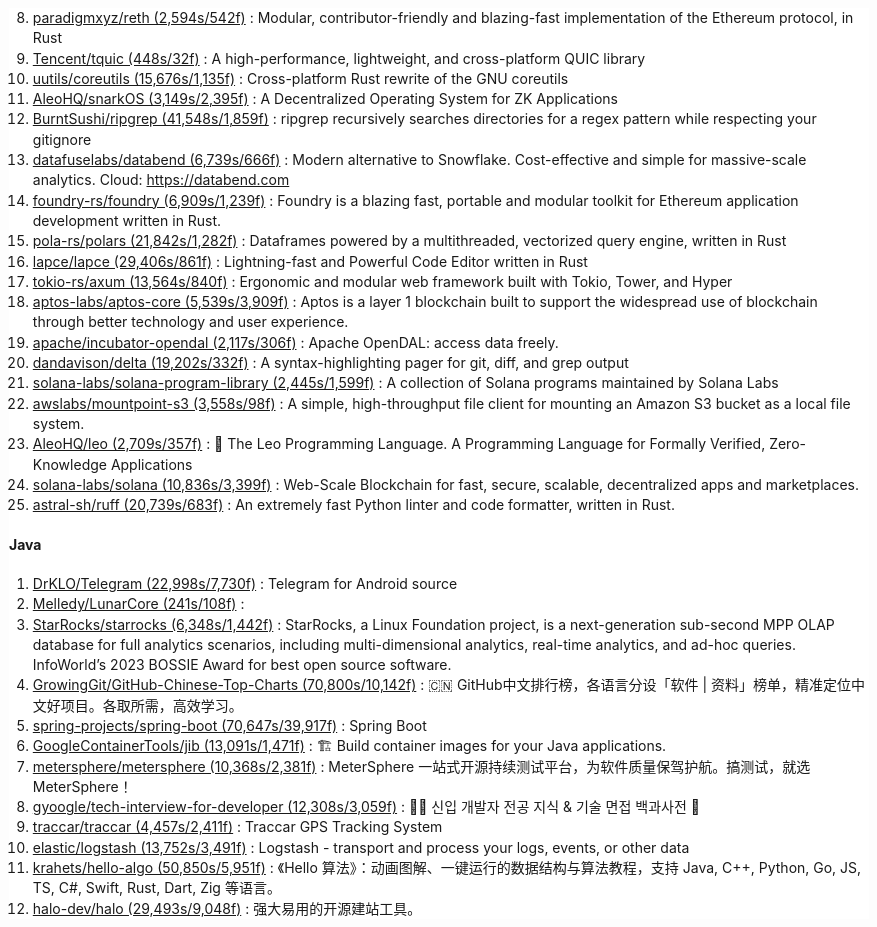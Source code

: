 8. [paradigmxyz/reth (2,594s/542f)](https://github.com/paradigmxyz/reth) : Modular, contributor-friendly and blazing-fast implementation of the Ethereum protocol, in Rust
9. [Tencent/tquic (448s/32f)](https://github.com/Tencent/tquic) : A high-performance, lightweight, and cross-platform QUIC library
10. [uutils/coreutils (15,676s/1,135f)](https://github.com/uutils/coreutils) : Cross-platform Rust rewrite of the GNU coreutils
11. [AleoHQ/snarkOS (3,149s/2,395f)](https://github.com/AleoHQ/snarkOS) : A Decentralized Operating System for ZK Applications
12. [BurntSushi/ripgrep (41,548s/1,859f)](https://github.com/BurntSushi/ripgrep) : ripgrep recursively searches directories for a regex pattern while respecting your gitignore
13. [datafuselabs/databend (6,739s/666f)](https://github.com/datafuselabs/databend) : Modern alternative to Snowflake. Cost-effective and simple for massive-scale analytics. Cloud: https://databend.com
14. [foundry-rs/foundry (6,909s/1,239f)](https://github.com/foundry-rs/foundry) : Foundry is a blazing fast, portable and modular toolkit for Ethereum application development written in Rust.
15. [pola-rs/polars (21,842s/1,282f)](https://github.com/pola-rs/polars) : Dataframes powered by a multithreaded, vectorized query engine, written in Rust
16. [lapce/lapce (29,406s/861f)](https://github.com/lapce/lapce) : Lightning-fast and Powerful Code Editor written in Rust
17. [tokio-rs/axum (13,564s/840f)](https://github.com/tokio-rs/axum) : Ergonomic and modular web framework built with Tokio, Tower, and Hyper
18. [aptos-labs/aptos-core (5,539s/3,909f)](https://github.com/aptos-labs/aptos-core) : Aptos is a layer 1 blockchain built to support the widespread use of blockchain through better technology and user experience.
19. [apache/incubator-opendal (2,117s/306f)](https://github.com/apache/incubator-opendal) : Apache OpenDAL: access data freely.
20. [dandavison/delta (19,202s/332f)](https://github.com/dandavison/delta) : A syntax-highlighting pager for git, diff, and grep output
21. [solana-labs/solana-program-library (2,445s/1,599f)](https://github.com/solana-labs/solana-program-library) : A collection of Solana programs maintained by Solana Labs
22. [awslabs/mountpoint-s3 (3,558s/98f)](https://github.com/awslabs/mountpoint-s3) : A simple, high-throughput file client for mounting an Amazon S3 bucket as a local file system.
23. [AleoHQ/leo (2,709s/357f)](https://github.com/AleoHQ/leo) : 🦁 The Leo Programming Language. A Programming Language for Formally Verified, Zero-Knowledge Applications
24. [solana-labs/solana (10,836s/3,399f)](https://github.com/solana-labs/solana) : Web-Scale Blockchain for fast, secure, scalable, decentralized apps and marketplaces.
25. [astral-sh/ruff (20,739s/683f)](https://github.com/astral-sh/ruff) : An extremely fast Python linter and code formatter, written in Rust.

#### Java
1. [DrKLO/Telegram (22,998s/7,730f)](https://github.com/DrKLO/Telegram) : Telegram for Android source
2. [Melledy/LunarCore (241s/108f)](https://github.com/Melledy/LunarCore) : 
3. [StarRocks/starrocks (6,348s/1,442f)](https://github.com/StarRocks/starrocks) : StarRocks, a Linux Foundation project, is a next-generation sub-second MPP OLAP database for full analytics scenarios, including multi-dimensional analytics, real-time analytics, and ad-hoc queries. InfoWorld’s 2023 BOSSIE Award for best open source software.
4. [GrowingGit/GitHub-Chinese-Top-Charts (70,800s/10,142f)](https://github.com/GrowingGit/GitHub-Chinese-Top-Charts) : 🇨🇳 GitHub中文排行榜，各语言分设「软件 | 资料」榜单，精准定位中文好项目。各取所需，高效学习。
5. [spring-projects/spring-boot (70,647s/39,917f)](https://github.com/spring-projects/spring-boot) : Spring Boot
6. [GoogleContainerTools/jib (13,091s/1,471f)](https://github.com/GoogleContainerTools/jib) : 🏗 Build container images for your Java applications.
7. [metersphere/metersphere (10,368s/2,381f)](https://github.com/metersphere/metersphere) : MeterSphere 一站式开源持续测试平台，为软件质量保驾护航。搞测试，就选 MeterSphere！
8. [gyoogle/tech-interview-for-developer (12,308s/3,059f)](https://github.com/gyoogle/tech-interview-for-developer) : 👶🏻 신입 개발자 전공 지식 & 기술 면접 백과사전 📖
9. [traccar/traccar (4,457s/2,411f)](https://github.com/traccar/traccar) : Traccar GPS Tracking System
10. [elastic/logstash (13,752s/3,491f)](https://github.com/elastic/logstash) : Logstash - transport and process your logs, events, or other data
11. [krahets/hello-algo (50,850s/5,951f)](https://github.com/krahets/hello-algo) : 《Hello 算法》：动画图解、一键运行的数据结构与算法教程，支持 Java, C++, Python, Go, JS, TS, C#, Swift, Rust, Dart, Zig 等语言。
12. [halo-dev/halo (29,493s/9,048f)](https://github.com/halo-dev/halo) : 强大易用的开源建站工具。